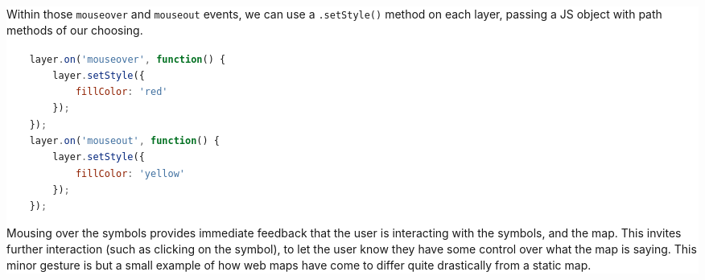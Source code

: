 Within those `mouseover` and `mouseout` events, we can use a `.setStyle()` method on each layer, passing a JS object with path methods of our choosing.

```javascript
    layer.on('mouseover', function() {
        layer.setStyle({
            fillColor: 'red'
        });
    });
    layer.on('mouseout', function() {
        layer.setStyle({
            fillColor: 'yellow'
        });
    });
```

Mousing over the symbols provides immediate feedback that the user is interacting with the symbols, and the map. This invites further interaction (such as clicking on the symbol), to let the user know they have some control over what the map is saying. This minor gesture is but a small example of how web maps have come to differ quite drastically from a static map. 

